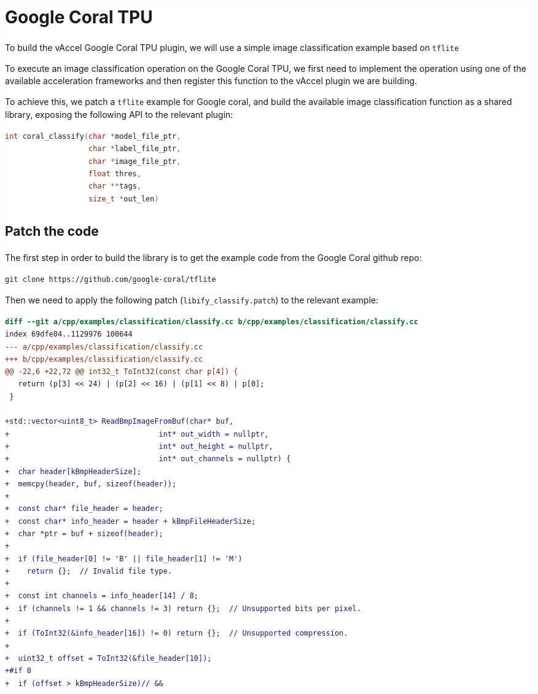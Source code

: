# Google Coral TPU

To build the vAccel Google Coral TPU plugin, we will use a simple image classification example based on `tflite`


To execute an image classification operation on the Google Coral TPU, we first
need to implement the operation using one of the available acceleration
frameworks and then register this function to the vAccel plugin we are
building. 

To achieve this, we patch a `tflite` example for Google coral, and
build the available image classification function as a shared library, exposing
the following API to the relevant plugin:

```c
int coral_classify(char *model_file_ptr,
                   char *label_file_ptr,
                   char *image_file_ptr,
                   float thres,
                   char **tags,
                   size_t *out_len) 
```

## Patch the code

The first step in order to build the library is to get the example code from
the Google Coral github repo:

```
git clone https://github.com/google-coral/tflite
```

Then we need to apply the following patch (`libify_classify.patch`) to the relevant example:

```patch
diff --git a/cpp/examples/classification/classify.cc b/cpp/examples/classification/classify.cc
index 69dfe04..1129976 100644
--- a/cpp/examples/classification/classify.cc
+++ b/cpp/examples/classification/classify.cc
@@ -22,6 +22,72 @@ int32_t ToInt32(const char p[4]) {
   return (p[3] << 24) | (p[2] << 16) | (p[1] << 8) | p[0];
 }
 
+std::vector<uint8_t> ReadBmpImageFromBuf(char* buf,
+                                  int* out_width = nullptr,
+                                  int* out_height = nullptr,
+                                  int* out_channels = nullptr) {
+  char header[kBmpHeaderSize];
+  memcpy(header, buf, sizeof(header));
+
+  const char* file_header = header;
+  const char* info_header = header + kBmpFileHeaderSize;
+  char *ptr = buf + sizeof(header);
+
+  if (file_header[0] != 'B' || file_header[1] != 'M')
+    return {};  // Invalid file type.
+
+  const int channels = info_header[14] / 8;
+  if (channels != 1 && channels != 3) return {};  // Unsupported bits per pixel.
+
+  if (ToInt32(&info_header[16]) != 0) return {};  // Unsupported compression.
+
+  uint32_t offset = ToInt32(&file_header[10]);
+#if 0
+  if (offset > kBmpHeaderSize)// && 
```

[^1]: Support for Google Coral is [WiP](https://github.com/cloudkernels/vaccelrt/pull/14), and will be available shortly in the main branch.